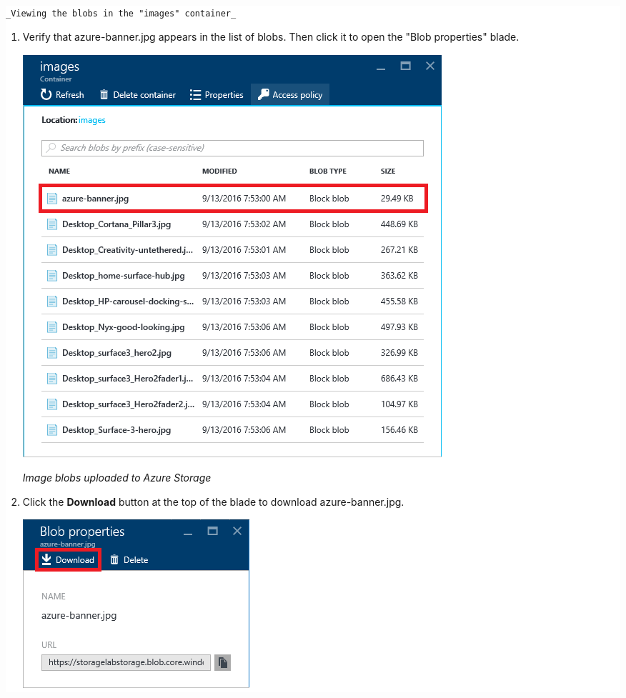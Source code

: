     _Viewing the blobs in the "images" container_

1. Verify that azure-banner.jpg appears in the list of blobs. Then click it to open the "Blob properties" blade.

    ![Image blobs uploaded to Azure Storage](Images/blobs-in-images-container.png)

	_Image blobs uploaded to Azure Storage_

1. Click the **Download** button at the top of the blade to download azure-banner.jpg.

    ![Downloading a blob](Images/download-blob.png)
